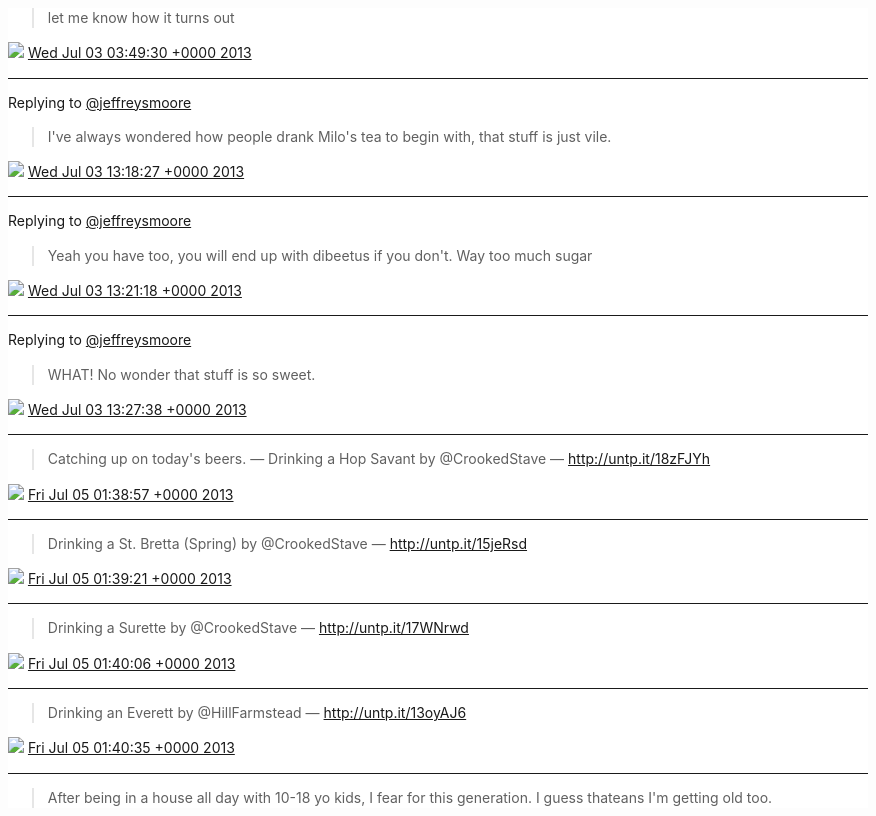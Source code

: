 > let me know how it turns out

<img src="media/tweet.ico" width="12" /> [Wed Jul 03 03:49:30 +0000 2013](https://twitter.com/nhudson/status/352272865862762499)

----

Replying to [@jeffreysmoore](https://twitter.com/jeffreysmoore/status/352415194128973825)

> I've always wondered how people drank Milo's tea to begin with, that stuff is just vile.

<img src="media/tweet.ico" width="12" /> [Wed Jul 03 13:18:27 +0000 2013](https://twitter.com/nhudson/status/352416044377317376)

----

Replying to [@jeffreysmoore](https://twitter.com/jeffreysmoore/status/352416520359514113)

> Yeah you have too, you will end up with dibeetus if you don't.  Way too much sugar

<img src="media/tweet.ico" width="12" /> [Wed Jul 03 13:21:18 +0000 2013](https://twitter.com/nhudson/status/352416763742400512)

----

Replying to [@jeffreysmoore](https://twitter.com/jeffreysmoore/status/352418159602577408)

> WHAT! No wonder that stuff is so sweet.

<img src="media/tweet.ico" width="12" /> [Wed Jul 03 13:27:38 +0000 2013](https://twitter.com/nhudson/status/352418355476578304)

----

> Catching up on today's beers. — Drinking a Hop Savant by @CrookedStave — http://untp.it/18zFJYh

<img src="media/tweet.ico" width="12" /> [Fri Jul 05 01:38:57 +0000 2013](https://twitter.com/nhudson/status/352964787078037505)

----

> Drinking a St. Bretta (Spring) by @CrookedStave — http://untp.it/15jeRsd

<img src="media/tweet.ico" width="12" /> [Fri Jul 05 01:39:21 +0000 2013](https://twitter.com/nhudson/status/352964886604689409)

----

> Drinking a Surette by @CrookedStave — http://untp.it/17WNrwd

<img src="media/tweet.ico" width="12" /> [Fri Jul 05 01:40:06 +0000 2013](https://twitter.com/nhudson/status/352965076610850816)

----

> Drinking an Everett by @HillFarmstead — http://untp.it/13oyAJ6

<img src="media/tweet.ico" width="12" /> [Fri Jul 05 01:40:35 +0000 2013](https://twitter.com/nhudson/status/352965196811214849)

----

> After being in a house all day with 10-18 yo kids, I fear for this generation. I guess thateans I'm getting old too.
